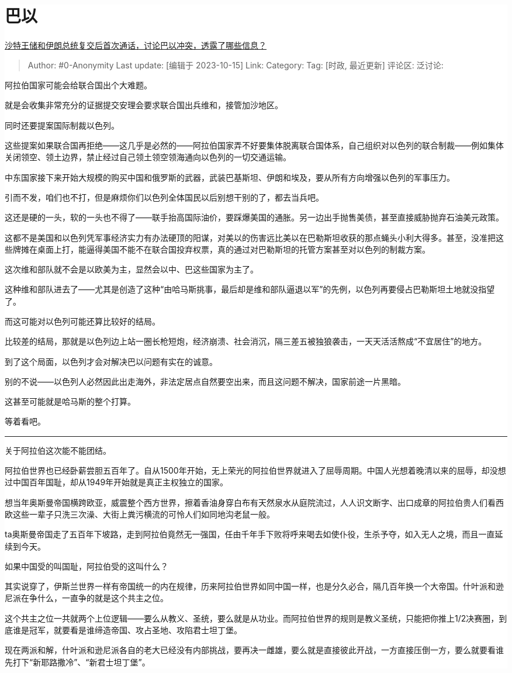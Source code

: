 # 巴以
[沙特王储和伊朗总统复交后首次通话，讨论巴以冲突，透露了哪些信息？](https://www.zhihu.com/question/625744453/answer/3247575231)

> Author: #0-Anonymity
> Last update: [编辑于 2023-10-15]
> Link:
> Category: 
> Tag: [时政, 最近更新]
> 评论区:
> 泛讨论:

阿拉伯国家可能会给联合国出个大难题。

就是会收集非常充分的证据提交安理会要求联合国出兵维和，接管加沙地区。

同时还要提案国际制裁以色列。

这些提案如果联合国再拒绝——这几乎是必然的——阿拉伯国家弄不好要集体脱离联合国体系，自己组织对以色列的联合制裁——例如集体关闭领空、领土边界，禁止经过自己领土领空领海通向以色列的一切交通运输。

中东国家接下来开始大规模的购买中国和俄罗斯的武器，武装巴基斯坦、伊朗和埃及，要从所有方向增强以色列的军事压力。

引而不发，咱们也不打，但是麻烦你们以色列全体国民以后别想干别的了，都去当兵吧。

这还是硬的一头，软的一头也不得了——联手抬高国际油价，要踩爆美国的通胀。另一边出手抛售美债，甚至直接威胁抛弃石油美元政策。

这都不是美国和以色列凭军事经济实力有办法硬顶的阳谋，对美以的伤害远比美以在巴勒斯坦收获的那点蝇头小利大得多。甚至，没准把这些牌摊在桌面上打，能逼得美国不能不在联合国投弃权票，真的通过对巴勒斯坦的托管方案甚至对以色列的制裁方案。

这次维和部队就不会是以欧美为主，显然会以中、巴这些国家为主了。

这种维和部队进去了——尤其是创造了这种“由哈马斯挑事，最后却是维和部队逼退以军”的先例，以色列再要侵占巴勒斯坦土地就没指望了。

而这可能对以色列可能还算比较好的结局。

比较差的结局，那就是以色列边上站一圈长枪短炮，经济崩溃、社会消沉，隔三差五被独狼袭击，一天天活活熬成“不宜居住”的地方。

到了这个局面，以色列才会对解决巴以问题有实在的诚意。

别的不说——以色列人必然因此出走海外，非法定居点自然要空出来，而且这问题不解决，国家前途一片黑暗。

这甚至可能就是哈马斯的整个打算。

等着看吧。

--------------------

关于阿拉伯这次能不能团结。

阿拉伯世界也已经卧薪尝胆五百年了。自从1500年开始，无上荣光的阿拉伯世界就进入了屈辱周期。中国人光想着晚清以来的屈辱，却没想过中国百年国耻，却从1949年开始就是真正主权独立的国家。

想当年奥斯曼帝国横跨欧亚，威震整个西方世界，擦着香油身穿白布有天然泉水从庭院流过，人人识文断字、出口成章的阿拉伯贵人们看西欧这些一辈子只洗三次澡、大街上粪污横流的可怜人们如同地沟老鼠一般。

ta奥斯曼帝国走了五百年下坡路，走到阿拉伯竟然无一强国，任由千年手下败将呼来喝去如使仆役，生杀予夺，如入无人之境，而且一直延续到今天。

如果中国受的叫国耻，阿拉伯受的这叫什么？

其实说穿了，伊斯兰世界一样有帝国统一的内在规律，历来阿拉伯世界如同中国一样，也是分久必合，隔几百年换一个大帝国。什叶派和逊尼派在争什么，一直争的就是这个共主之位。

这个共主之位一共就两个上位逻辑——要么从教义、圣统，要么就是从功业。而阿拉伯世界的规则是教义圣统，只能把你推上1/2决赛圈，到底谁是冠军，就要看是谁缔造帝国、攻占圣地、攻陷君士坦丁堡。

现在两派和解，什叶派和逊尼派各自的老大已经没有内部挑战，要再决一雌雄，要么就是直接彼此开战，一方直接压倒一方，要么就要看谁先打下“新耶路撒冷”、“新君士坦丁堡”。
